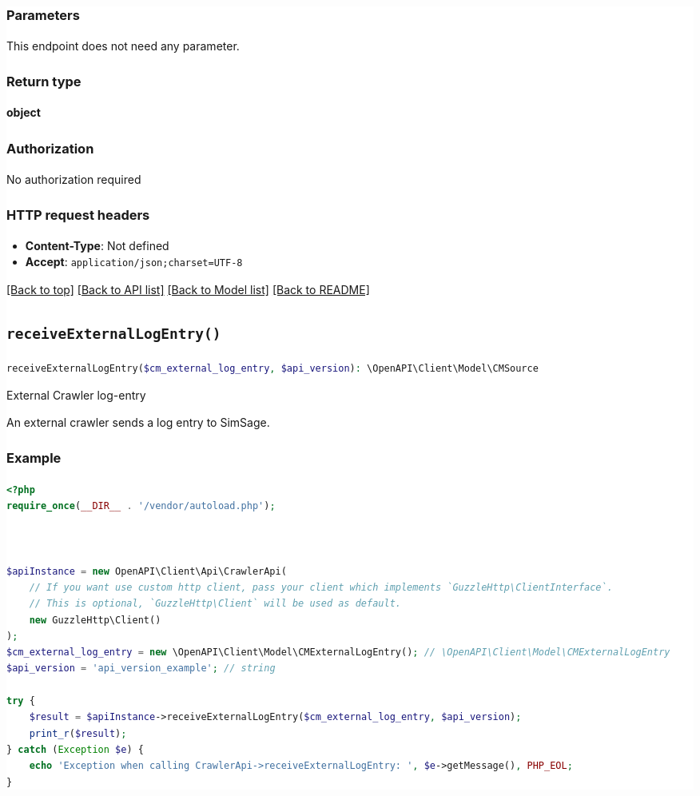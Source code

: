 ### Parameters

This endpoint does not need any parameter.

### Return type

**object**

### Authorization

No authorization required

### HTTP request headers

- **Content-Type**: Not defined
- **Accept**: `application/json;charset=UTF-8`

[[Back to top]](#) [[Back to API list]](../../README.md#endpoints)
[[Back to Model list]](../../README.md#models)
[[Back to README]](../../README.md)

## `receiveExternalLogEntry()`

```php
receiveExternalLogEntry($cm_external_log_entry, $api_version): \OpenAPI\Client\Model\CMSource
```

External Crawler log-entry

An external crawler sends a log entry to SimSage.

### Example

```php
<?php
require_once(__DIR__ . '/vendor/autoload.php');



$apiInstance = new OpenAPI\Client\Api\CrawlerApi(
    // If you want use custom http client, pass your client which implements `GuzzleHttp\ClientInterface`.
    // This is optional, `GuzzleHttp\Client` will be used as default.
    new GuzzleHttp\Client()
);
$cm_external_log_entry = new \OpenAPI\Client\Model\CMExternalLogEntry(); // \OpenAPI\Client\Model\CMExternalLogEntry
$api_version = 'api_version_example'; // string

try {
    $result = $apiInstance->receiveExternalLogEntry($cm_external_log_entry, $api_version);
    print_r($result);
} catch (Exception $e) {
    echo 'Exception when calling CrawlerApi->receiveExternalLogEntry: ', $e->getMessage(), PHP_EOL;
}
```

